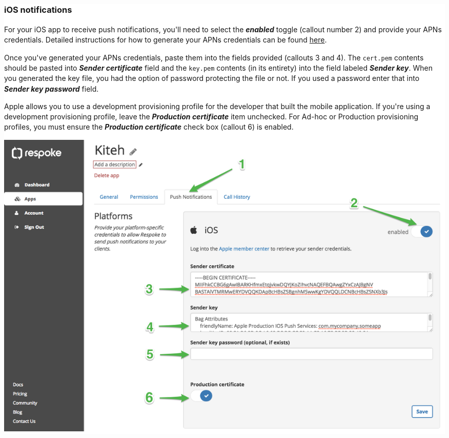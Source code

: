 ### iOS notifications

For your iOS app to receive push notifications, you'll need to select the ***enabled*** toggle (callout number 2) and
provide your APNs credentials. Detailed instructions for how to generate your APNs credentials can be found
[here](/client/ios/ios-push-notification-credentials.html).

Once you've generated your APNs credentials, paste them into the fields provided (callouts 3 and 4). The `cert.pem`
contents should be pasted into ***Sender certificate*** field and the `key.pem` contents (in its entirety) into the
field labeled ***Sender key***. When you generated the key file, you had the option of password protecting the file or
not. If you used a password enter that into ***Sender key password*** field.

Apple allows you to use a development provisioning profile for the developer that built the mobile application.
If you're using a development provisioning profile, leave the ***Production certificate*** item unchecked.
For Ad-hoc or Production provisioning profiles, you must ensure the ***Production certificate*** check box (callout 6)
is enabled.

![APN Credentials](../images/1-apn-creds.png)
